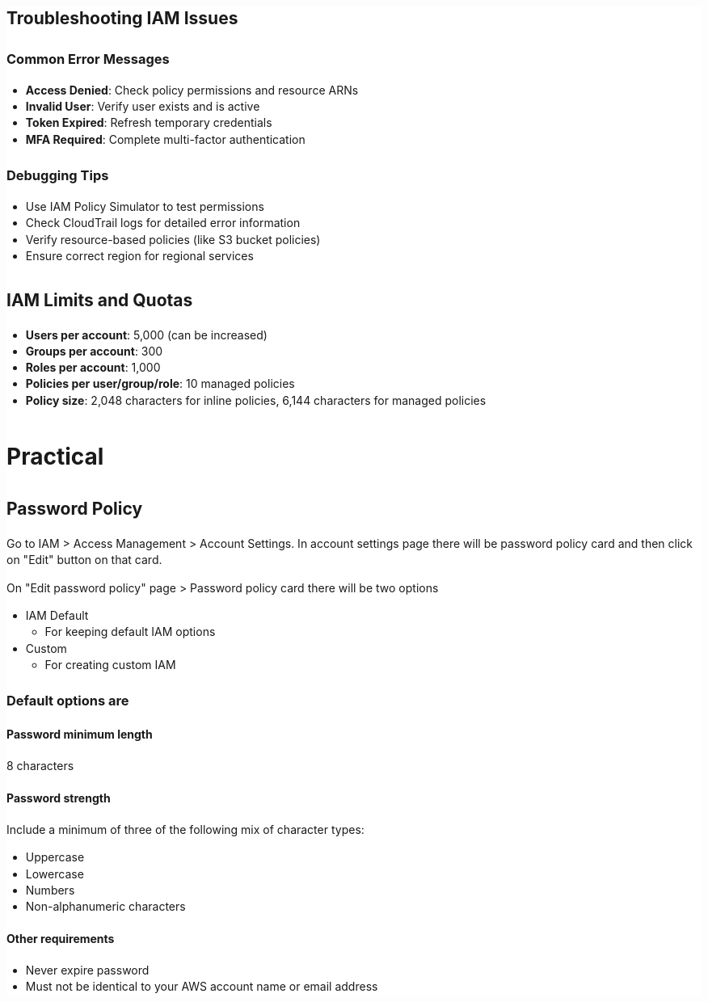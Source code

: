 ## Troubleshooting IAM Issues

### Common Error Messages
- **Access Denied**: Check policy permissions and resource ARNs
- **Invalid User**: Verify user exists and is active
- **Token Expired**: Refresh temporary credentials
- **MFA Required**: Complete multi-factor authentication

### Debugging Tips
- Use IAM Policy Simulator to test permissions
- Check CloudTrail logs for detailed error information
- Verify resource-based policies (like S3 bucket policies)
- Ensure correct region for regional services

## IAM Limits and Quotas
- **Users per account**: 5,000 (can be increased)
- **Groups per account**: 300
- **Roles per account**: 1,000
- **Policies per user/group/role**: 10 managed policies
- **Policy size**: 2,048 characters for inline policies, 6,144 characters for managed policies


# Practical
## Password Policy
Go to IAM > Access Management > Account Settings. In account settings page there will be password policy card and then 
click on "Edit" button on that card.

On "Edit password policy" page > Password policy card there will be two options
* IAM Default 
  * For keeping default IAM options
* Custom
  * For creating custom IAM

### Default options are 
#### Password minimum length
8 characters
#### Password strength
Include a minimum of three of the following mix of character types:
* Uppercase
* Lowercase
* Numbers
* Non-alphanumeric characters

#### Other requirements
* Never expire password
* Must not be identical to your AWS account name or email address
